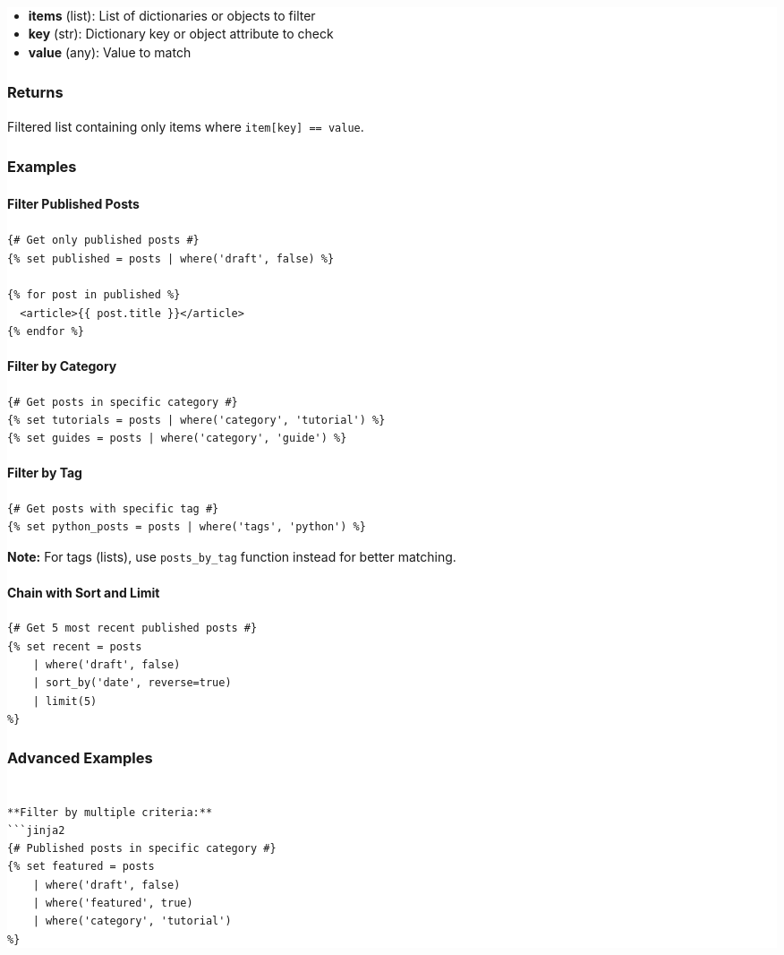 - **items** (list): List of dictionaries or objects to filter
- **key** (str): Dictionary key or object attribute to check
- **value** (any): Value to match

### Returns

Filtered list containing only items where `item[key] == value`.

### Examples

#### Filter Published Posts

```jinja2
{# Get only published posts #}
{% set published = posts | where('draft', false) %}

{% for post in published %}
  <article>{{ post.title }}</article>
{% endfor %}
```

#### Filter by Category

```jinja2
{# Get posts in specific category #}
{% set tutorials = posts | where('category', 'tutorial') %}
{% set guides = posts | where('category', 'guide') %}
```

#### Filter by Tag

```jinja2
{# Get posts with specific tag #}
{% set python_posts = posts | where('tags', 'python') %}
```

**Note:** For tags (lists), use `posts_by_tag` function instead for better matching.

#### Chain with Sort and Limit

```jinja2
{# Get 5 most recent published posts #}
{% set recent = posts 
    | where('draft', false) 
    | sort_by('date', reverse=true) 
    | limit(5) 
%}
```

### Advanced Examples

```{example} Complex Filtering

**Filter by multiple criteria:**
```jinja2
{# Published posts in specific category #}
{% set featured = posts 
    | where('draft', false)
    | where('featured', true)
    | where('category', 'tutorial')
%}
```
